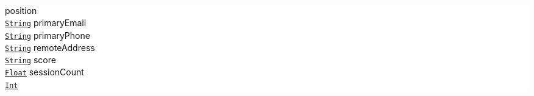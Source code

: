 </td>
</tr>
<tr>
<td>
position<br />
<a href="/api/scalars#string"><code>String</code></a>
</td>
<td>

</td>
</tr>
<tr>
<td>
primaryEmail<br />
<a href="/api/scalars#string"><code>String</code></a>
</td>
<td>

</td>
</tr>
<tr>
<td>
primaryPhone<br />
<a href="/api/scalars#string"><code>String</code></a>
</td>
<td>

</td>
</tr>
<tr>
<td>
remoteAddress<br />
<a href="/api/scalars#string"><code>String</code></a>
</td>
<td>

</td>
</tr>
<tr>
<td>
score<br />
<a href="/api/scalars#float"><code>Float</code></a>
</td>
<td>

</td>
</tr>
<tr>
<td>
sessionCount<br />
<a href="/api/scalars#int"><code>Int</code></a>
</td>
<td>
